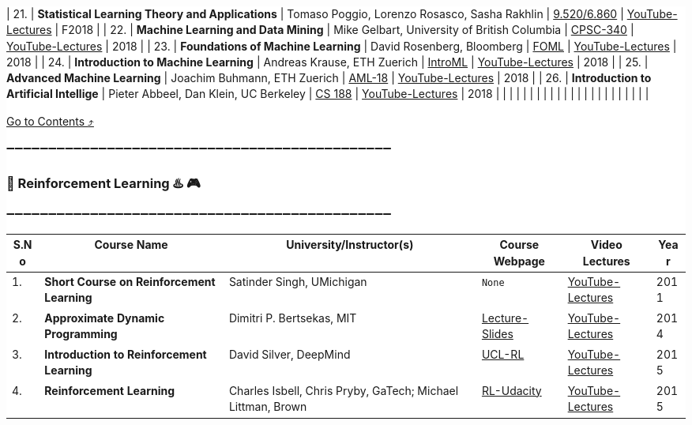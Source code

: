 | 21.  | **Statistical Learning Theory and Applications** | Tomaso Poggio, Lorenzo Rosasco, Sasha Rakhlin          | [9.520/6.860](https://cbmm.mit.edu/lh-9-520)                 | [YouTube-Lectures](https://www.youtube.com/playlist?list=PLyGKBDfnk-iAtLO6oLW4swMiQGz4f2OPY) | F2018 |
| 22.  | **Machine Learning and Data Mining**             | Mike Gelbart, University of British Columbia           | [CPSC-340](https://ubc-cs.github.io/cpsc340/)                | [YouTube-Lectures](https://www.youtube.com/playlist?list=PLWmXHcz_53Q02ZLeAxigki1JZFfCO6M-b) | 2018  |
| 23.  | **Foundations of Machine Learning**              | David Rosenberg, Bloomberg                             | [FOML](https://bloomberg.github.io/foml/#home)               | [YouTube-Lectures](https://www.youtube.com/playlist?list=PLnZuxOufsXnvftwTB1HL6mel1V32w0ThI) | 2018  |
| 24.  | **Introduction to Machine Learning**             | Andreas Krause, ETH Zuerich                            | [IntroML](https://las.inf.ethz.ch/teaching/introml-s18)      | [YouTube-Lectures](https://www.youtube.com/playlist?list=PLzn6LN6WhlN273tsqyfdrBUsA-o5nUESV) | 2018  |
| 25.  | **Advanced Machine Learning**                    | Joachim Buhmann, ETH Zuerich                           | [AML-18](https://ml2.inf.ethz.ch/courses/aml/)               | [YouTube-Lectures](https://www.youtube.com/playlist?list=PLzn6LN6WhlN1x68-5GEzAflTBQrSoKcAJ) | 2018  |
| 26.  | **Introduction to Artificial Intellige**         | Pieter Abbeel, Dan Klein, UC Berkeley                  | [CS 188](https://inst.eecs.berkeley.edu/~cs188/fa18/)        | [YouTube-Lectures](https://www.youtube.com/playlist?list=PL7k0r4t5c108AZRwfW-FhnkZ0sCKBChLH) | 2018  |       |
|      |                                                  |                                                        |                                                              |                                                              |       |
|      |                                                  |                                                        |                                                              |                                                              |       |
|      |                                                  |                                                        |                                                              |                                                              |       |

[Go to Contents :arrow_heading_up:](https://github.com/kmario23/deep-learning-drizzle#contents) 

:heavy_minus_sign::heavy_minus_sign::heavy_minus_sign::heavy_minus_sign::heavy_minus_sign::heavy_minus_sign::heavy_minus_sign::heavy_minus_sign::heavy_minus_sign::heavy_minus_sign::heavy_minus_sign::heavy_minus_sign::heavy_minus_sign::heavy_minus_sign::heavy_minus_sign::heavy_minus_sign::heavy_minus_sign::heavy_minus_sign::heavy_minus_sign::heavy_minus_sign::heavy_minus_sign::heavy_minus_sign::heavy_minus_sign::heavy_minus_sign::heavy_minus_sign::heavy_minus_sign::heavy_minus_sign::heavy_minus_sign::heavy_minus_sign::heavy_minus_sign::heavy_minus_sign::heavy_minus_sign::heavy_minus_sign::heavy_minus_sign::heavy_minus_sign::heavy_minus_sign::heavy_minus_sign::heavy_minus_sign::heavy_minus_sign::heavy_minus_sign::heavy_minus_sign::heavy_minus_sign::heavy_minus_sign::heavy_minus_sign::heavy_minus_sign::heavy_minus_sign:
### :balloon: Reinforcement Learning :hotsprings: :video_game: 
:heavy_minus_sign::heavy_minus_sign::heavy_minus_sign::heavy_minus_sign::heavy_minus_sign::heavy_minus_sign::heavy_minus_sign::heavy_minus_sign::heavy_minus_sign::heavy_minus_sign::heavy_minus_sign::heavy_minus_sign::heavy_minus_sign::heavy_minus_sign::heavy_minus_sign::heavy_minus_sign::heavy_minus_sign::heavy_minus_sign::heavy_minus_sign::heavy_minus_sign::heavy_minus_sign::heavy_minus_sign::heavy_minus_sign::heavy_minus_sign::heavy_minus_sign::heavy_minus_sign::heavy_minus_sign::heavy_minus_sign::heavy_minus_sign::heavy_minus_sign::heavy_minus_sign::heavy_minus_sign::heavy_minus_sign::heavy_minus_sign::heavy_minus_sign::heavy_minus_sign::heavy_minus_sign::heavy_minus_sign::heavy_minus_sign::heavy_minus_sign::heavy_minus_sign::heavy_minus_sign::heavy_minus_sign::heavy_minus_sign::heavy_minus_sign::heavy_minus_sign:

| S.No | Course Name                                 | University/Instructor(s)                                    | Course Webpage                                               | Video Lectures                                               | Year  |
| ---- | ------------------------------------------- | ----------------------------------------------------------- | ------------------------------------------------------------ | ------------------------------------------------------------ | ----- |
| 1.   | **Short Course on Reinforcement Learning**  | Satinder Singh, UMichigan                                   | `None`                                                       | [YouTube-Lectures](https://www.youtube.com/playlist?list=PLEC4A69C404BDA578) | 2011  |
| 2.   | **Approximate Dynamic Programming**         | Dimitri P. Bertsekas, MIT                                   | [Lecture-Slides](http://adpthu2014.weebly.com/slides--materials.html) | [YouTube-Lectures](https://www.youtube.com/playlist?list=PLiCLbsFQNFAxOmVeqPhI5er1LGf2-L9I4) | 2014  |
| 3.   | **Introduction to Reinforcement Learning**  | David Silver, DeepMind                                      | [UCL-RL](http://www0.cs.ucl.ac.uk/staff/d.silver/web/Teaching.html) | [YouTube-Lectures](https://www.youtube.com/playlist?list=PLqYmG7hTraZDM-OYHWgPebj2MfCFzFObQ) | 2015  |
| 4.   | **Reinforcement Learning**                  | Charles Isbell, Chris Pryby, GaTech; Michael Littman, Brown | [RL-Udacity](https://eu.udacity.com/course/reinforcement-learning--ud600) | [YouTube-Lectures](https://www.youtube.com/playlist?list=PLAwxTw4SYaPnidDwo9e2c7ixIsu_pdSNp) | 2015  |
